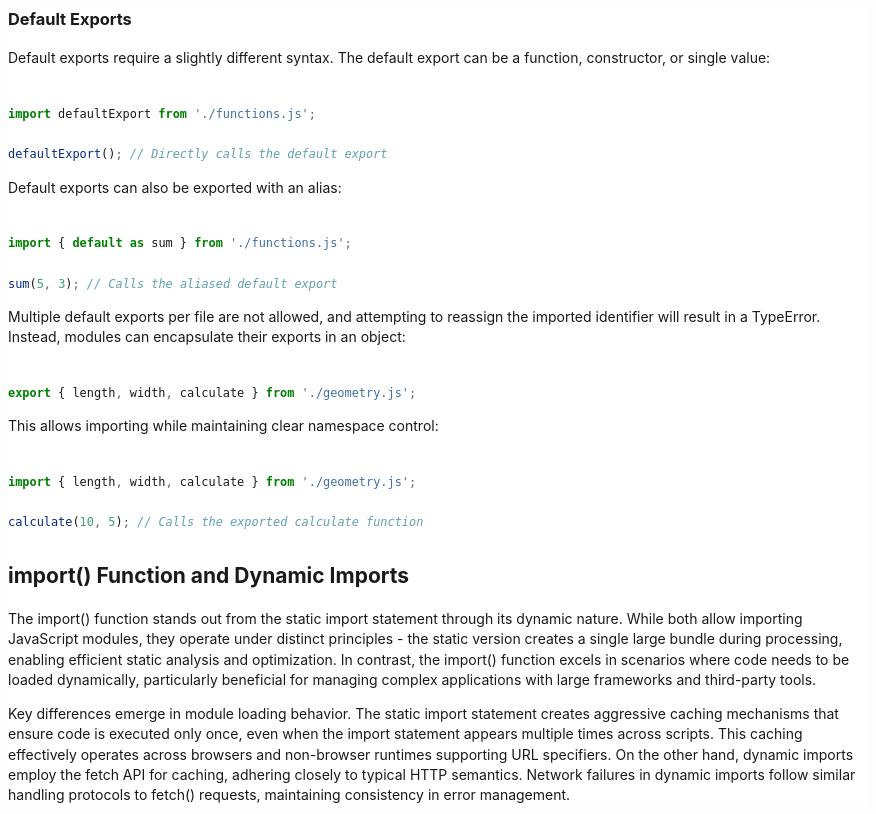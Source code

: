 
### Default Exports

Default exports require a slightly different syntax. The default export can be a function, constructor, or single value:

```javascript

import defaultExport from './functions.js';

defaultExport(); // Directly calls the default export

```

Default exports can also be exported with an alias:

```javascript

import { default as sum } from './functions.js';

sum(5, 3); // Calls the aliased default export

```

Multiple default exports per file are not allowed, and attempting to reassign the imported identifier will result in a TypeError. Instead, modules can encapsulate their exports in an object:

```javascript

export { length, width, calculate } from './geometry.js';

```

This allows importing while maintaining clear namespace control:

```javascript

import { length, width, calculate } from './geometry.js';

calculate(10, 5); // Calls the exported calculate function

```


## import() Function and Dynamic Imports

The import() function stands out from the static import statement through its dynamic nature. While both allow importing JavaScript modules, they operate under distinct principles - the static version creates a single large bundle during processing, enabling efficient static analysis and optimization. In contrast, the import() function excels in scenarios where code needs to be loaded dynamically, particularly beneficial for managing complex applications with large frameworks and third-party tools.

Key differences emerge in module loading behavior. The static import statement creates aggressive caching mechanisms that ensure code is executed only once, even when the import statement appears multiple times across scripts. This caching effectively operates across browsers and non-browser runtimes supporting URL specifiers. On the other hand, dynamic imports employ the fetch API for caching, adhering closely to typical HTTP semantics. Network failures in dynamic imports follow similar handling protocols to fetch() requests, maintaining consistency in error management.
